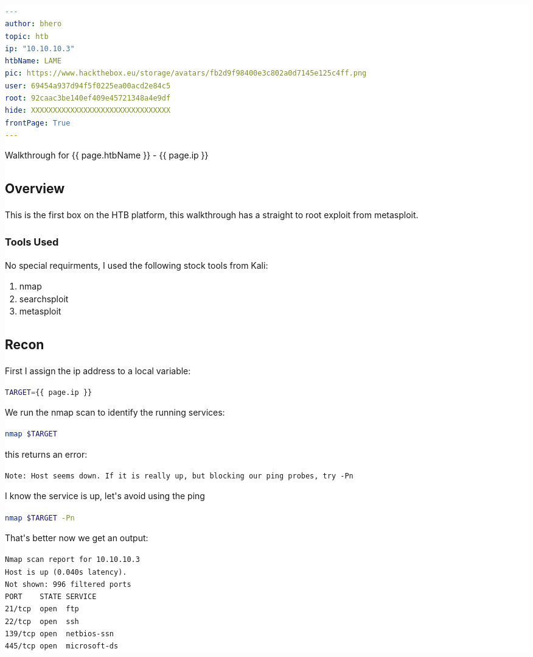 ```yaml
---
author: bhero
topic: htb
ip: "10.10.10.3"
htbName: LAME
pic: https://www.hackthebox.eu/storage/avatars/fb2d9f98400e3c802a0d7145e125c4ff.png
user: 69454a937d94f5f0225ea00acd2e84c5
root: 92caac3be140ef409e45721348a4e9df
hide: XXXXXXXXXXXXXXXXXXXXXXXXXXXXXXXX
frontPage: True
---
```


Walkthrough for {{ page.htbName }} - {{ page.ip }}

## Overview

This is the first box on the HTB platform, this walkthrough has a straight to root exploit from metasploit.

### Tools Used

No special requirments, I used the following stock tools from Kali:

1. nmap
2. searchsploit
3. metasploit

## Recon
 
First I assign the ip address to a local variable:
 
``` bash
TARGET={{ page.ip }}
```
 
We run the nmap scan to identify the running services:
 
``` bash
nmap $TARGET
```
this returns an error:
 
```
Note: Host seems down. If it is really up, but blocking our ping probes, try -Pn
```
 
I know the service is up, let's avoid using the ping
 
``` bash
nmap $TARGET -Pn
```
 
That's better now we get an output:
 
```
Nmap scan report for 10.10.10.3
Host is up (0.040s latency).
Not shown: 996 filtered ports
PORT    STATE SERVICE
21/tcp  open  ftp
22/tcp  open  ssh
139/tcp open  netbios-ssn
445/tcp open  microsoft-ds
```
 